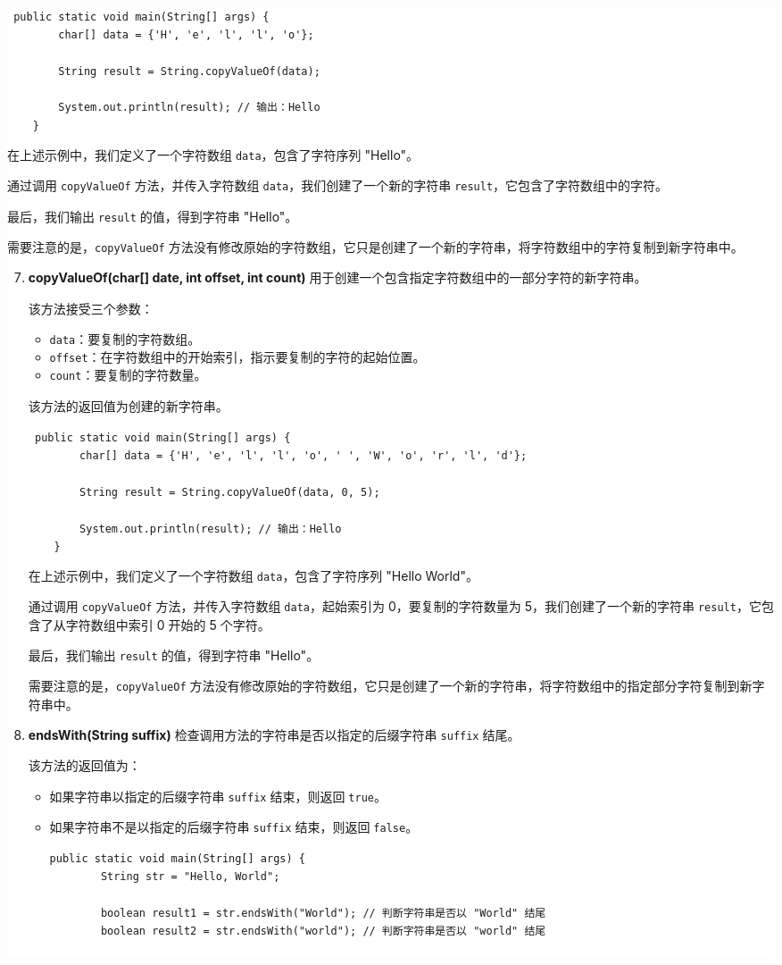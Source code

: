    ```
    public static void main(String[] args) {
           char[] data = {'H', 'e', 'l', 'l', 'o'};
   
           String result = String.copyValueOf(data);
   
           System.out.println(result); // 输出：Hello
       }
   ```

   在上述示例中，我们定义了一个字符数组 `data`，包含了字符序列 "Hello"。

   通过调用 `copyValueOf` 方法，并传入字符数组 `data`，我们创建了一个新的字符串 `result`，它包含了字符数组中的字符。

   最后，我们输出 `result` 的值，得到字符串 "Hello"。

   需要注意的是，`copyValueOf` 方法没有修改原始的字符数组，它只是创建了一个新的字符串，将字符数组中的字符复制到新字符串中。

7. **copyValueOf(char[]  date, int  offset,   int  count)**  用于创建一个包含指定字符数组中的一部分字符的新字符串。

   该方法接受三个参数：

   - `data`：要复制的字符数组。
   - `offset`：在字符数组中的开始索引，指示要复制的字符的起始位置。
   - `count`：要复制的字符数量。

   该方法的返回值为创建的新字符串。

   ```
    public static void main(String[] args) {
           char[] data = {'H', 'e', 'l', 'l', 'o', ' ', 'W', 'o', 'r', 'l', 'd'};
   
           String result = String.copyValueOf(data, 0, 5);
   
           System.out.println(result); // 输出：Hello
       }
   ```

   在上述示例中，我们定义了一个字符数组 `data`，包含了字符序列 "Hello World"。

   通过调用 `copyValueOf` 方法，并传入字符数组 `data`，起始索引为 0，要复制的字符数量为 5，我们创建了一个新的字符串 `result`，它包含了从字符数组中索引 0 开始的 5 个字符。

   最后，我们输出 `result` 的值，得到字符串 "Hello"。

   需要注意的是，`copyValueOf` 方法没有修改原始的字符数组，它只是创建了一个新的字符串，将字符数组中的指定部分字符复制到新字符串中。

8. **endsWith(String  suffix)**       检查调用方法的字符串是否以指定的后缀字符串 `suffix` 结尾。

   该方法的返回值为：

   - 如果字符串以指定的后缀字符串 `suffix` 结束，则返回 `true`。

   - 如果字符串不是以指定的后缀字符串 `suffix` 结束，则返回 `false`。

     ```
     public static void main(String[] args) {
             String str = "Hello, World";
     
             boolean result1 = str.endsWith("World"); // 判断字符串是否以 "World" 结尾
             boolean result2 = str.endsWith("world"); // 判断字符串是否以 "world" 结尾
     